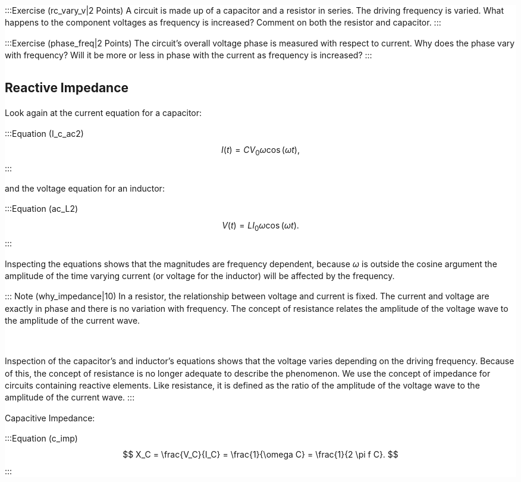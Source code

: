 :::Exercise (rc_vary_v|2 Points)
A circuit is made up of a capacitor and a resistor in series. The driving frequency is varied. What happens to the component voltages as frequency is increased? Comment on both the resistor and capacitor.
:::

:::Exercise (phase_freq|2 Points)
The circuit’s overall voltage phase is measured with respect to current. Why does the phase vary with frequency? Will it be more or less in phase with the current as frequency is increased?
:::

## Reactive Impedance

Look again at the current equation for a capacitor:

:::Equation (I_c_ac2)
$$
I(t) = C V_0 \omega \cos (\omega t),
$$
:::

and the voltage equation for an inductor:

:::Equation (ac_L2)
$$
V(t) = L I_0 \omega \cos (\omega t).
$$
:::

Inspecting the equations shows that the magnitudes are frequency dependent, because $\omega$ is outside the cosine argument the amplitude of the time varying current (or voltage for the inductor) will be affected by the frequency.

::: Note (why_impedance|10)
In a resistor, the relationship between voltage and current is fixed. The current and voltage are exactly in phase and there is no variation with frequency. The concept of resistance relates the amplitude of the voltage wave to the amplitude of the current wave.

<br>

Inspection of the capacitor’s and inductor’s equations shows that the voltage varies depending on the driving frequency. Because of this, the concept of resistance is no longer adequate to describe the phenomenon. We use the concept of impedance for circuits containing reactive elements. Like resistance, it is defined as the ratio of the amplitude of the voltage wave to the amplitude of the current wave.
:::

Capacitive Impedance:

:::Equation (c_imp)
$$
X_C = \frac{V_C}{I_C} = \frac{1}{\omega C} = \frac{1}{2 \pi f C}.
$$
:::

